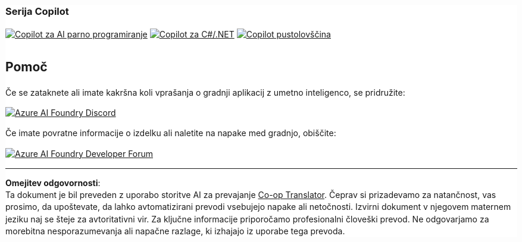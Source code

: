 
### Serija Copilot
[![Copilot za AI parno programiranje](https://img.shields.io/badge/Copilot%20for%20AI%20Paired%20Programming-FACC15?style=for-the-badge&labelColor=E5E7EB&color=FACC15)](https://aka.ms/GitHubCopilotAI?WT.mc_id=academic-105485-koreyst)
[![Copilot za C#/.NET](https://img.shields.io/badge/Copilot%20for%20C%23/.NET-FBBF24?style=for-the-badge&labelColor=E5E7EB&color=FBBF24)](https://github.com/microsoft/mastering-github-copilot-for-dotnet-csharp-developers?WT.mc_id=academic-105485-koreyst)
[![Copilot pustolovščina](https://img.shields.io/badge/Copilot%20Adventure-FDE68A?style=for-the-badge&labelColor=E5E7EB&color=FDE68A)](https://github.com/microsoft/CopilotAdventures?WT.mc_id=academic-105485-koreyst)

## Pomoč

Če se zataknete ali imate kakršna koli vprašanja o gradnji aplikacij z umetno inteligenco, se pridružite:

[![Azure AI Foundry Discord](https://img.shields.io/badge/Discord-Azure_AI_Foundry_Community_Discord-blue?style=for-the-badge&logo=discord&color=5865f2&logoColor=fff)](https://aka.ms/foundry/discord)

Če imate povratne informacije o izdelku ali naletite na napake med gradnjo, obiščite:

[![Azure AI Foundry Developer Forum](https://img.shields.io/badge/GitHub-Azure_AI_Foundry_Developer_Forum-blue?style=for-the-badge&logo=github&color=000000&logoColor=fff)](https://aka.ms/foundry/forum)

---

**Omejitev odgovornosti**:  
Ta dokument je bil preveden z uporabo storitve AI za prevajanje [Co-op Translator](https://github.com/Azure/co-op-translator). Čeprav si prizadevamo za natančnost, vas prosimo, da upoštevate, da lahko avtomatizirani prevodi vsebujejo napake ali netočnosti. Izvirni dokument v njegovem maternem jeziku naj se šteje za avtoritativni vir. Za ključne informacije priporočamo profesionalni človeški prevod. Ne odgovarjamo za morebitna nesporazumevanja ali napačne razlage, ki izhajajo iz uporabe tega prevoda.
